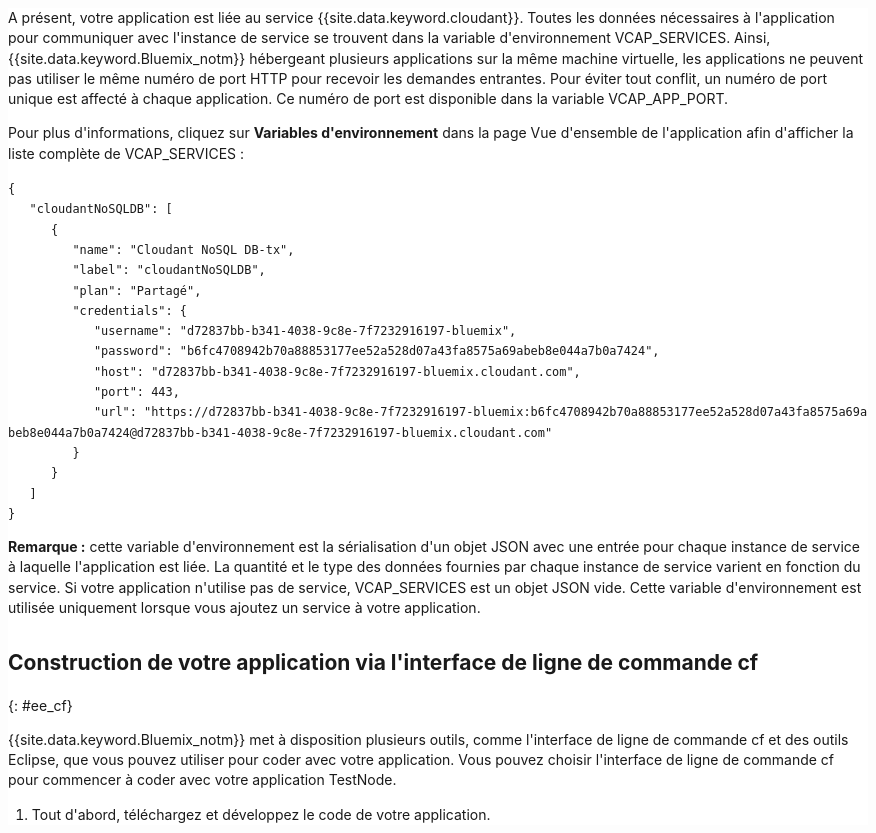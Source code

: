 A présent, votre application est liée au service {{site.data.keyword.cloudant}}. Toutes les données nécessaires à l'application pour
communiquer avec l'instance de service se trouvent dans la variable d'environnement VCAP_SERVICES. Ainsi,
{{site.data.keyword.Bluemix_notm}} hébergeant plusieurs applications sur la même machine virtuelle, les applications ne peuvent pas utiliser le même numéro de port HTTP pour recevoir les demandes entrantes. Pour éviter tout conflit, un numéro de port unique est affecté à chaque application. Ce numéro de port est disponible dans la variable VCAP_APP_PORT.

Pour plus d'informations, cliquez sur **Variables d'environnement** dans la page Vue d'ensemble de l'application afin d'afficher la
liste complète de
VCAP_SERVICES :
```
{
   "cloudantNoSQLDB": [
      {
         "name": "Cloudant NoSQL DB-tx",
         "label": "cloudantNoSQLDB",
         "plan": "Partagé",
         "credentials": {
            "username": "d72837bb-b341-4038-9c8e-7f7232916197-bluemix",
            "password": "b6fc4708942b70a88853177ee52a528d07a43fa8575a69abeb8e044a7b0a7424",
            "host": "d72837bb-b341-4038-9c8e-7f7232916197-bluemix.cloudant.com",
            "port": 443,
            "url": "https://d72837bb-b341-4038-9c8e-7f7232916197-bluemix:b6fc4708942b70a88853177ee52a528d07a43fa8575a69abeb8e044a7b0a7424@d72837bb-b341-4038-9c8e-7f7232916197-bluemix.cloudant.com"
         }
      }
   ]
}
```

**Remarque :** cette variable d'environnement est la sérialisation d'un objet JSON avec une entrée pour chaque instance de
service à laquelle l'application est
liée. La quantité et le type des données fournies par chaque instance de service varient en fonction du service. Si votre application n'utilise pas de
service, VCAP_SERVICES est un objet JSON vide. Cette variable d'environnement est utilisée uniquement lorsque vous
ajoutez un service à votre application.

## Construction de votre application via l'interface de ligne de commande cf
{: #ee_cf}

{{site.data.keyword.Bluemix_notm}} met à disposition plusieurs outils, comme l'interface de ligne de commande cf et des outils Eclipse,
que vous pouvez utiliser pour coder avec votre application. Vous pouvez choisir l'interface de ligne de commande cf pour commencer à coder avec votre
application TestNode.

  1. Tout d'abord, téléchargez et développez le code de votre application.
